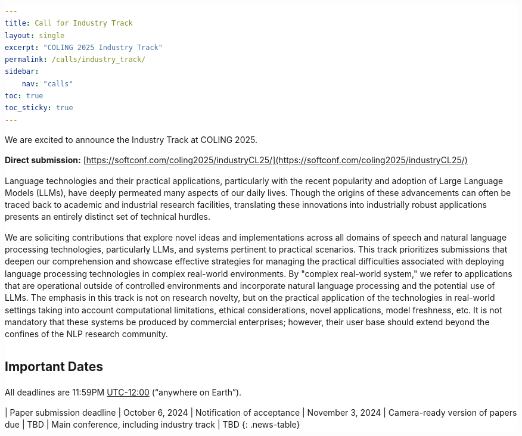 ```yaml
---
title: Call for Industry Track
layout: single
excerpt: "COLING 2025 Industry Track"
permalink: /calls/industry_track/
sidebar: 
    nav: "calls"
toc: true
toc_sticky: true
---
```


We are excited to announce the Industry Track at COLING 2025.

**Direct submission:** [https://softconf.com/coling2025/industryCL25/](https://softconf.com/coling2025/industryCL25/)

Language technologies and their practical applications, particularly with the recent popularity and adoption of Large Language Models (LLMs), have deeply permeated many aspects of our daily lives. Though the origins of these advancements can often be traced back to academic and industrial research facilities, translating these innovations into industrially robust applications presents an entirely distinct set of technical hurdles.

We are soliciting contributions that explore novel ideas and implementations across all domains of speech and natural language processing technologies, particularly LLMs, and systems pertinent to practical scenarios. This track prioritizes submissions that deepen our comprehension and showcase effective strategies for managing the practical difficulties associated with deploying language processing technologies in complex real-world environments. By "complex real-world system," we refer to applications that are operational outside of controlled environments and incorporate natural language processing and the potential use of LLMs. The emphasis in this track is not on research novelty, but on the practical application of the technologies in real-world settings taking into account computational limitations, ethical considerations, novel applications, model freshness, etc. It is not mandatory that these systems be produced by commercial enterprises; however, their user base should extend beyond the confines of the NLP research community.

## Important Dates
All deadlines are 11:59PM [UTC-12:00](https://www.timeanddate.com/time/zone/timezone/utc-12) (“anywhere on Earth”).
<style>
.news-table { font-size: .9em; table-layout: fixed; text-align: left; }
.news-table tr td:nth-child(1) { font-weight: bold; width: 80em; }
.news-table { font-size: .9em; table-layout: fixed;}
/*.news-table tr td:nth-child(1) {font-weight: bold; width: 25em; }*/
.news-table tr td:nth-child(2) {width: 55em; }
.red-text { color: red; }
</style>
| Paper submission deadline | October 6, 2024
| Notification of acceptance | November 3, 2024
| Camera-ready version of papers due | TBD
| Main conference, including industry track | TBD
{: .news-table}
